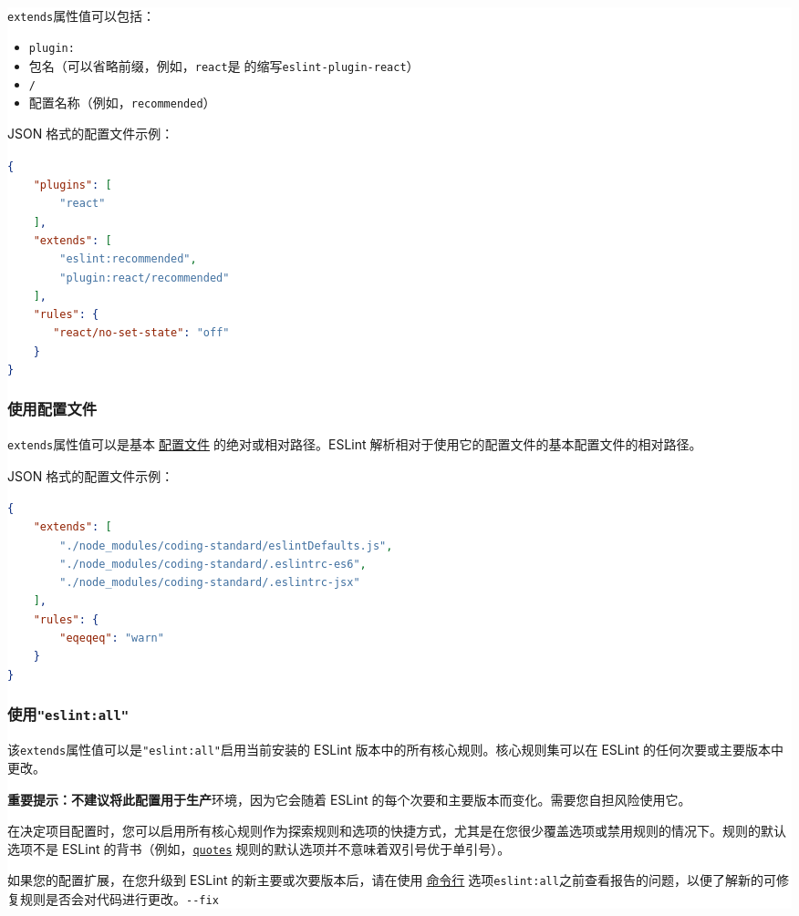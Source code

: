 `extends`属性值可以包括：

- `plugin:`
- 包名（可以省略前缀，例如，`react`是 的缩写`eslint-plugin-react`）
- `/`
- 配置名称（例如，`recommended`）

JSON 格式的配置文件示例：

```json
{
    "plugins": [
        "react"
    ],
    "extends": [
        "eslint:recommended",
        "plugin:react/recommended"
    ],
    "rules": {
       "react/no-set-state": "off"
    }
}
```

### 使用配置文件

`extends`属性值可以是基本 [配置文件](https://eslint.org/docs/latest/user-guide/configuring/configuration-files#using-configuration-files) 的绝对或相对路径。ESLint 解析相对于使用它的配置文件的基本配置文件的相对路径。

JSON 格式的配置文件示例：

```json
{
    "extends": [
        "./node_modules/coding-standard/eslintDefaults.js",
        "./node_modules/coding-standard/.eslintrc-es6",
        "./node_modules/coding-standard/.eslintrc-jsx"
    ],
    "rules": {
        "eqeqeq": "warn"
    }
}
```

### 使用`"eslint:all"`

该`extends`属性值可以是`"eslint:all"`启用当前安装的 ESLint 版本中的所有核心规则。核心规则集可以在 ESLint 的任何次要或主要版本中更改。

**重要提示：**不建议将此配置**用于生产**环境，因为它会随着 ESLint 的每个次要和主要版本而变化。需要您自担风险使用它。

在决定项目配置时，您可以启用所有核心规则作为探索规则和选项的快捷方式，尤其是在您很少覆盖选项或禁用规则的情况下。规则的默认选项不是 ESLint 的背书（例如，[`quotes`](https://eslint.org/docs/rules/quotes) 规则的默认选项并不意味着双引号优于单引号）。

如果您的配置扩展，在您升级到 ESLint 的新主要或次要版本后，请在使用 [命令行](https://eslint.org/docs/user-guide/command-line-interface#--fix) 选项`eslint:all`之前查看报告的问题，以便了解新的可修复规则是否会对代码进行更改。`--fix`
